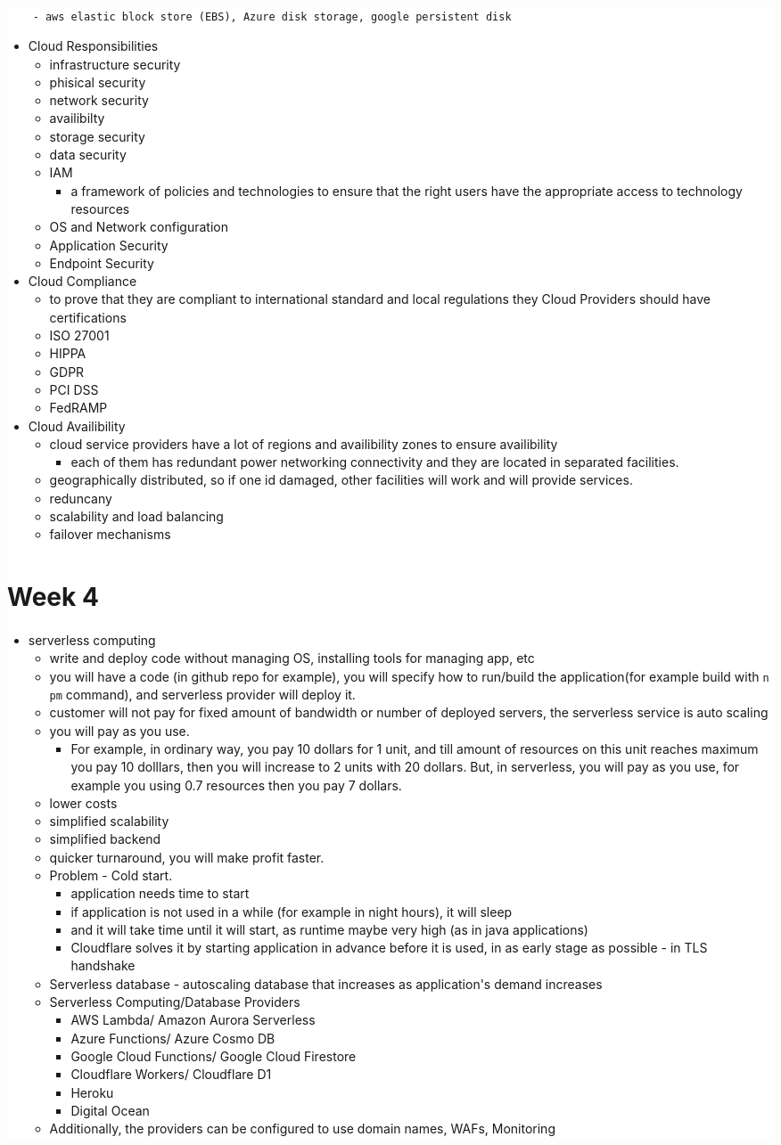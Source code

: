 		- aws elastic block store (EBS), Azure disk storage, google persistent disk
- Cloud Responsibilities
	- infrastructure security
	- phisical security
	- network security
	- availibilty
	- storage security
	- data security
	- IAM
		- a framework of policies and technologies to ensure that the right users have the appropriate access to technology resources
	- OS and Network configuration
	- Application Security
	- Endpoint Security
- Cloud Compliance 
	- to prove that they are compliant to international standard and local regulations they Cloud Providers should have certifications
	- ISO 27001
	- HIPPA
	- GDPR
	- PCI DSS
	- FedRAMP
- Cloud Availibility 
	- cloud service providers have a lot of regions and availibility zones to ensure availibility 
		- each of them has redundant power networking connectivity and they are located in separated facilities. 
	- geographically distributed, so if one id damaged, other facilities will work and will provide services.
	- reduncany 
	- scalability and load balancing
	- failover mechanisms   
# Week 4 
- serverless computing
	- write and deploy code without managing OS, installing tools for managing app, etc
	- you will have a code (in github repo for example), you will specify how to run/build the application(for example build with `npm` command), and serverless provider will deploy it.
	- customer will not pay for fixed amount of bandwidth or number of deployed servers, the serverless service is auto scaling
	- you will pay as you use. 
		- For example, in ordinary way, you pay 10 dollars for 1 unit, and till amount of resources on this unit reaches maximum you pay 10 dolllars, then you will increase to 2 units with 20 dollars. But, in serverless, you will pay as you use, for example you using 0.7 resources then you pay 7 dollars. 
	- lower costs
	- simplified scalability
	- simplified backend
	- quicker turnaround, you will make profit faster.  
	- Problem - Cold start.
		- application needs time to start
		- if application is not used in a while (for example in night hours), it will sleep
		- and it will take time until it will start, as runtime maybe very high (as in java applications)
		- Cloudflare solves it by starting application in advance before it is used, in as early stage as possible - in TLS handshake
	- Serverless database - autoscaling database that increases as application's demand increases 
	- Serverless Computing/Database Providers
		- AWS Lambda/ Amazon Aurora Serverless
		- Azure Functions/ Azure Cosmo DB
		- Google Cloud Functions/ Google Cloud Firestore
		- Cloudflare Workers/ Cloudflare D1
		- Heroku
		- Digital Ocean
	- Additionally, the providers can be configured to use domain names, WAFs, Monitoring